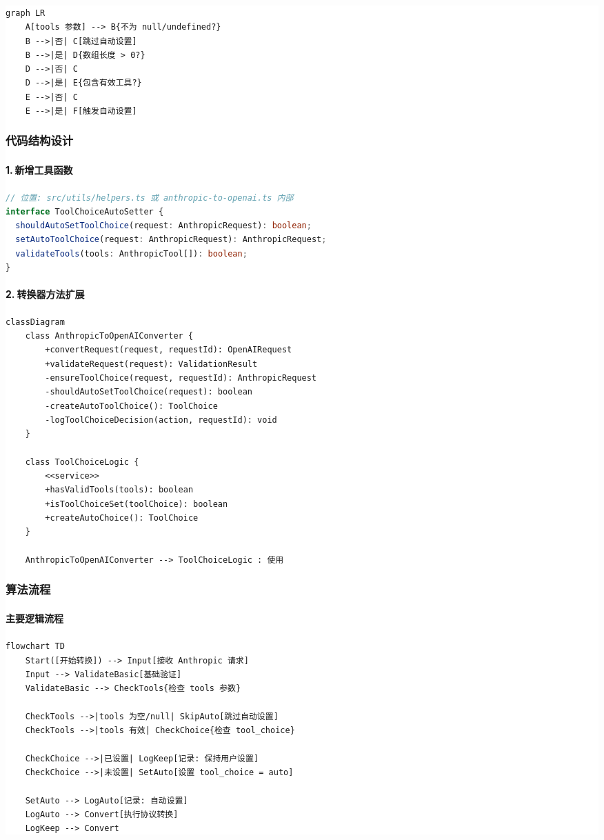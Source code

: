 ```mermaid
graph LR
    A[tools 参数] --> B{不为 null/undefined?}
    B -->|否| C[跳过自动设置]
    B -->|是| D{数组长度 > 0?}
    D -->|否| C
    D -->|是| E{包含有效工具?}
    E -->|否| C
    E -->|是| F[触发自动设置]
```

### 代码结构设计

#### 1. 新增工具函数

```typescript
// 位置: src/utils/helpers.ts 或 anthropic-to-openai.ts 内部
interface ToolChoiceAutoSetter {
  shouldAutoSetToolChoice(request: AnthropicRequest): boolean;
  setAutoToolChoice(request: AnthropicRequest): AnthropicRequest;
  validateTools(tools: AnthropicTool[]): boolean;
}
```

#### 2. 转换器方法扩展

```mermaid
classDiagram
    class AnthropicToOpenAIConverter {
        +convertRequest(request, requestId): OpenAIRequest
        +validateRequest(request): ValidationResult
        -ensureToolChoice(request, requestId): AnthropicRequest
        -shouldAutoSetToolChoice(request): boolean
        -createAutoToolChoice(): ToolChoice
        -logToolChoiceDecision(action, requestId): void
    }
    
    class ToolChoiceLogic {
        <<service>>
        +hasValidTools(tools): boolean
        +isToolChoiceSet(toolChoice): boolean
        +createAutoChoice(): ToolChoice
    }
    
    AnthropicToOpenAIConverter --> ToolChoiceLogic : 使用
```

### 算法流程

#### 主要逻辑流程

```mermaid
flowchart TD
    Start([开始转换]) --> Input[接收 Anthropic 请求]
    Input --> ValidateBasic[基础验证]
    ValidateBasic --> CheckTools{检查 tools 参数}
    
    CheckTools -->|tools 为空/null| SkipAuto[跳过自动设置]
    CheckTools -->|tools 有效| CheckChoice{检查 tool_choice}
    
    CheckChoice -->|已设置| LogKeep[记录: 保持用户设置]
    CheckChoice -->|未设置| SetAuto[设置 tool_choice = auto]
    
    SetAuto --> LogAuto[记录: 自动设置]
    LogAuto --> Convert[执行协议转换]
    LogKeep --> Convert
```